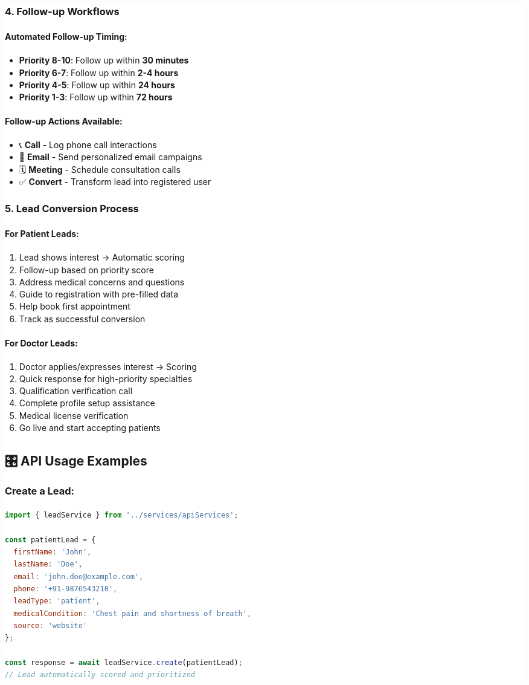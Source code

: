 ### 4. **Follow-up Workflows**

#### **Automated Follow-up Timing:**
- **Priority 8-10**: Follow up within **30 minutes**
- **Priority 6-7**: Follow up within **2-4 hours**
- **Priority 4-5**: Follow up within **24 hours**
- **Priority 1-3**: Follow up within **72 hours**

#### **Follow-up Actions Available:**
- 📞 **Call** - Log phone call interactions
- 📧 **Email** - Send personalized email campaigns  
- 🗓️ **Meeting** - Schedule consultation calls
- ✅ **Convert** - Transform lead into registered user

### 5. **Lead Conversion Process**

#### **For Patient Leads:**
1. Lead shows interest → Automatic scoring
2. Follow-up based on priority score
3. Address medical concerns and questions
4. Guide to registration with pre-filled data
5. Help book first appointment
6. Track as successful conversion

#### **For Doctor Leads:**
1. Doctor applies/expresses interest → Scoring
2. Quick response for high-priority specialties
3. Qualification verification call
4. Complete profile setup assistance
5. Medical license verification
6. Go live and start accepting patients

## 🎛️ **API Usage Examples**

### **Create a Lead:**
```javascript
import { leadService } from '../services/apiServices';

const patientLead = {
  firstName: 'John',
  lastName: 'Doe', 
  email: 'john.doe@example.com',
  phone: '+91-9876543210',
  leadType: 'patient',
  medicalCondition: 'Chest pain and shortness of breath',
  source: 'website'
};

const response = await leadService.create(patientLead);
// Lead automatically scored and prioritized
```
